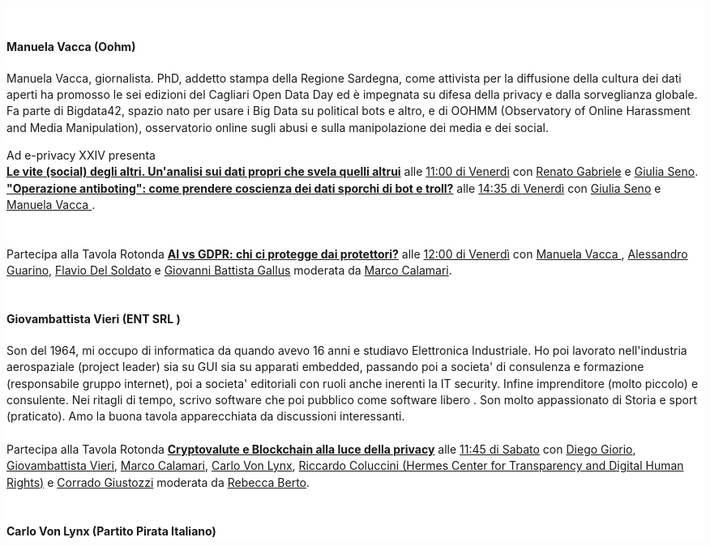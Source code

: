 
<br/>



#### <a name="vacca"></a> Manuela Vacca  (Oohm)

 Manuela Vacca, giornalista. PhD, addetto stampa della Regione Sardegna, come attivista per la diffusione della cultura dei dati aperti ha promosso le sei edizioni del Cagliari Open Data Day ed è impegnata su difesa della privacy e dalla sorveglianza globale. Fa parte di Bigdata42, spazio nato per usare i Big Data su political bots e altro, e di OOHMM (Observatory of Online Harassment and Media Manipulation), osservatorio online sugli abusi e sulla manipolazione dei media e dei social.

Ad e-privacy XXIV presenta <br/>
<b><a href="e-privacy-XXIV-interventi.html#vacca">Le vite (social) degli altri. Un'analisi sui dati propri che svela quelli altrui</a></b> alle <a href="/e-privacy-XXIV-programma.html#vm6">11:00 di Venerdì</a> con <a href="/e-privacy-XXIV-relatori.html#gabriele">Renato Gabriele</a> e <a href="/e-privacy-XXIV-relatori.html#seno">Giulia Seno</a>.<br/><b><a href="e-privacy-XXIV-interventi.html#gabriele">"Operazione antiboting": come prendere coscienza dei dati sporchi di bot e troll?</a></b> alle <a href="/e-privacy-XXIV-programma.html#vp04">14:35 di Venerdì</a> con <a href="/e-privacy-XXIV-relatori.html#seno">Giulia Seno</a> e <a href="/e-privacy-XXIV-relatori.html#vacca">Manuela Vacca </a>.<br/><br/>
<br/>Partecipa alla Tavola Rotonda <b><a href="e-privacy-XXIV-interventi.html#tavola1">AI vs GDPR: chi ci protegge dai protettori?</a></b> alle <a href="/e-privacy-XXIV-programma.html#vm8">12:00 di Venerdì</a> con <a href="/e-privacy-XXIV-relatori.html#vacca">Manuela Vacca </a>, <a href="/e-privacy-XXIV-relatori.html#guarino">Alessandro Guarino</a>, <a href="/e-privacy-XXIV-relatori.html#del soldato">Flavio Del Soldato</a> e <a href="/e-privacy-XXIV-relatori.html#gallus">Giovanni Battista Gallus</a> moderata da <a href="/e-privacy-XXIV-relatori.html#calamari">Marco Calamari</a>.<br/><br/>




#### <a name="vieri"></a> Giovambattista Vieri (ENT SRL )

Son del 1964, mi occupo di informatica da quando avevo 16 anni e studiavo Elettronica Industriale. Ho poi lavorato nell'industria aerospaziale (project leader) sia su GUI sia su apparati embedded, passando poi a societa' di consulenza e formazione (responsabile gruppo internet), poi a societa' editoriali con ruoli anche inerenti la IT security. Infine imprenditore (molto piccolo) e consulente. Nei ritagli di tempo, scrivo software che poi pubblico come software libero . Son molto appassionato di Storia e sport (praticato). Amo la buona tavola apparecchiata da discussioni interessanti.
<br/>
<br/>Partecipa alla Tavola Rotonda <b><a href="e-privacy-XXIV-interventi.html#tavola3">Cryptovalute e Blockchain alla luce della privacy</a></b> alle <a href="/e-privacy-XXIV-programma.html#sm7">11:45 di Sabato</a> con <a href="/e-privacy-XXIV-relatori.html#giorio">Diego Giorio</a>, <a href="/e-privacy-XXIV-relatori.html#vieri">Giovambattista Vieri</a>, <a href="/e-privacy-XXIV-relatori.html#calamari">Marco Calamari</a>, <a href="/e-privacy-XXIV-relatori.html#vonlynx">Carlo Von Lynx</a>, <a href="/e-privacy-XXIV-relatori.html#coluccini">Riccardo Coluccini (Hermes Center for Transparency and Digital Human Rights)</a> e <a href="/e-privacy-XXIV-relatori.html#giustozzi">Corrado Giustozzi</a> moderata da <a href="/e-privacy-XXIV-relatori.html#berto">Rebecca Berto</a>.<br/><br/>




#### <a name="vonlynx"></a> Carlo Von Lynx (Partito Pirata Italiano)


